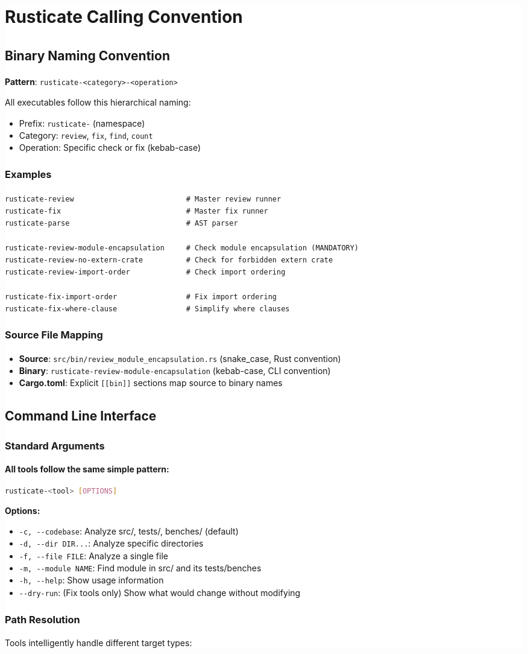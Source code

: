 # Rusticate Calling Convention

## Binary Naming Convention

**Pattern**: `rusticate-<category>-<operation>`

All executables follow this hierarchical naming:
- Prefix: `rusticate-` (namespace)
- Category: `review`, `fix`, `find`, `count`
- Operation: Specific check or fix (kebab-case)

### Examples
```
rusticate-review                          # Master review runner
rusticate-fix                             # Master fix runner
rusticate-parse                           # AST parser

rusticate-review-module-encapsulation     # Check module encapsulation (MANDATORY)
rusticate-review-no-extern-crate          # Check for forbidden extern crate
rusticate-review-import-order             # Check import ordering

rusticate-fix-import-order                # Fix import ordering
rusticate-fix-where-clause                # Simplify where clauses
```

### Source File Mapping
- **Source**: `src/bin/review_module_encapsulation.rs` (snake_case, Rust convention)
- **Binary**: `rusticate-review-module-encapsulation` (kebab-case, CLI convention)
- **Cargo.toml**: Explicit `[[bin]]` sections map source to binary names

## Command Line Interface

### Standard Arguments

**All tools follow the same simple pattern:**

```bash
rusticate-<tool> [OPTIONS]
```

**Options:**
- `-c, --codebase`: Analyze src/, tests/, benches/ (default)
- `-d, --dir DIR...`: Analyze specific directories
- `-f, --file FILE`: Analyze a single file
- `-m, --module NAME`: Find module in src/ and its tests/benches
- `-h, --help`: Show usage information
- `--dry-run`: (Fix tools only) Show what would change without modifying

### Path Resolution

Tools intelligently handle different target types:

